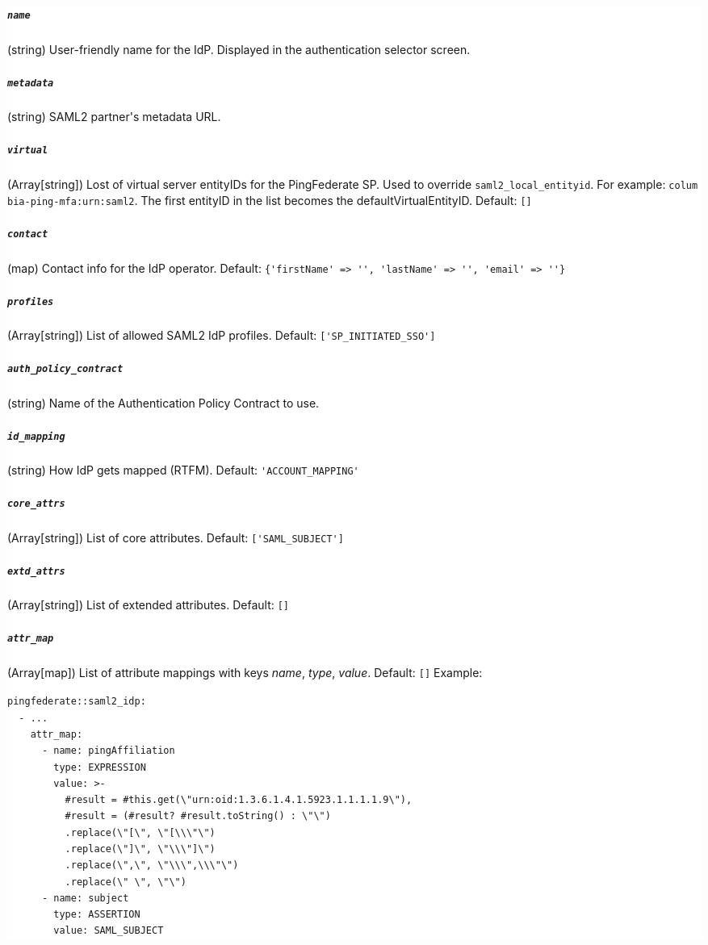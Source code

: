 ##### `name`
  (string)
  User-friendly name for the IdP. Displayed in the authentication selector screen.

##### `metadata`
  (string)
  SAML2 partner's metadata URL.

##### `virtual`
  (Array[string])
  Lost of virtual server entityIDs for the PingFederate SP. Used to override `saml2_local_entityid`.
  For example: `columbia-ping-mfa:urn:saml2`. The first entityID in the list becomes the
  defaultVirtualEntityID. Default: `[]`

##### `contact`
  (map)
  Contact info for the IdP operator. Default: `{'firstName' => '', 'lastName' => '', 'email' => ''}`

##### `profiles`
  (Array[string])
  List of allowed SAML2 IdP profiles. Default: `['SP_INITIATED_SSO']`

##### `auth_policy_contract`
  (string)
  Name of the Authentication Policy Contract to use.

##### `id_mapping`
  (string)
  How IdP gets mapped (RTFM). Default: `'ACCOUNT_MAPPING'`

##### `core_attrs`
  (Array[string])
  List of core attributes. Default: `['SAML_SUBJECT']`

##### `extd_attrs`
  (Array[string])
  List of extended attributes. Default: `[]`

##### `attr_map`
  (Array[map])
  List of attribute mappings with keys _name_, _type_, _value_. Default: `[]`
  Example: 
  ```
  pingfederate::saml2_idp:
    - ...
      attr_map:
        - name: pingAffiliation
          type: EXPRESSION
          value: >-
            #result = #this.get(\"urn:oid:1.3.6.1.4.1.5923.1.1.1.1.9\"),
            #result = (#result? #result.toString() : \"\")
            .replace(\"[\", \"[\\\"\")
            .replace(\"]\", \"\\\"]\")
            .replace(\",\", \"\\\",\\\"\")
            .replace(\" \", \"\")
        - name: subject
          type: ASSERTION
          value: SAML_SUBJECT
  ```

